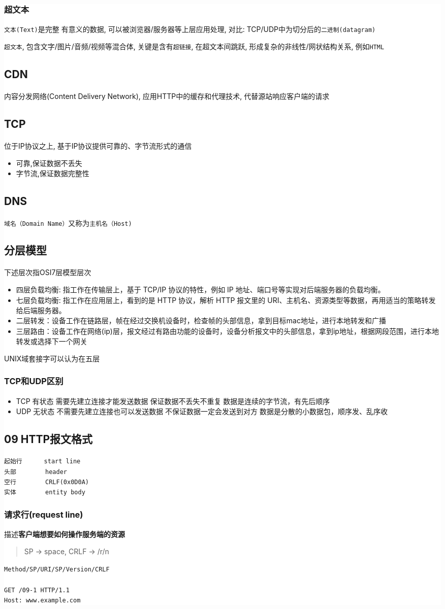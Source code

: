 ### 超文本

`文本(Text)`是完整 有意义的数据, 可以被浏览器/服务器等上层应用处理, 对比: TCP/UDP中为切分后的`二进制(datagram)`

`超文本`, 包含文字/图片/音频/视频等混合体, 关键是含有`超链接`, 在超文本间跳跃, 形成复杂的非线性/网状结构关系, 例如`HTML`

## CDN

内容分发网络(Content Delivery Network), 应用HTTP中的缓存和代理技术, 代替源站响应客户端的请求

## TCP

位于IP协议之上, 基于IP协议提供可靠的、字节流形式的通信

- 可靠,保证数据不丢失
- 字节流,保证数据完整性

## DNS

`域名（Domain Name）`又称为`主机名（Host)`

## 分层模型

下述层次指OSI7层模型层次

- 四层负载均衡: 指工作在传输层上，基于 TCP/IP 协议的特性，例如 IP 地址、端口号等实现对后端服务器的负载均衡。
- 七层负载均衡: 指工作在应用层上，看到的是 HTTP 协议，解析 HTTP 报文里的 URI、主机名、资源类型等数据，再用适当的策略转发给后端服务器。
- 二层转发：设备工作在链路层，帧在经过交换机设备时，检查帧的头部信息，拿到目标mac地址，进行本地转发和广播
- 三层路由：设备工作在网络(ip)层，报文经过有路由功能的设备时，设备分析报文中的头部信息，拿到ip地址，根据网段范围，进行本地转发或选择下一个网关

UNIX域套接字可以认为在五层

### TCP和UDP区别

- TCP 有状态 需要先建立连接才能发送数据 保证数据不丢失不重复 数据是连续的字节流，有先后顺序
- UDP 无状态 不需要先建立连接也可以发送数据 不保证数据一定会发送到对方 数据是分散的小数据包，顺序发、乱序收

## 09 HTTP报文格式

    起始行      start line
    头部        header
    空行        CRLF(0x0D0A)
    实体        entity body

### 请求行(request line)

描述**客户端想要如何操作服务端的资源**

> SP -> space, CRLF -> /r/n

    Method/SP/URI/SP/Version/CRLF

    GET /09-1 HTTP/1.1
    Host: www.example.com
